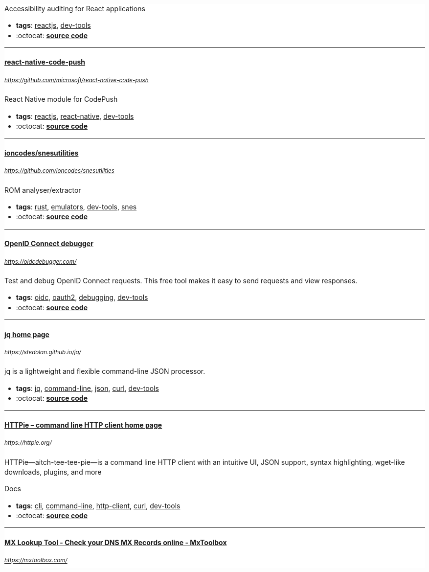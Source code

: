 Accessibility auditing for React applications
* **tags**: [reactjs](../tagged/reactjs.md), [dev-tools](../tagged/dev-tools.md)
* :octocat: **[source code](https://github.com/dequelabs/react-axe)**
---
#### [react-native-code-push](https://github.com/microsoft/react-native-code-push)
_<sup>https://github.com/microsoft/react-native-code-push</sup>_

React Native module for CodePush
* **tags**: [reactjs](../tagged/reactjs.md), [react-native](../tagged/react-native.md), [dev-tools](../tagged/dev-tools.md)
* :octocat: **[source code](https://github.com/microsoft/react-native-code-push)**
---
#### [ioncodes/snesutilities](https://github.com/ioncodes/snesutilities)
_<sup>https://github.com/ioncodes/snesutilities</sup>_

ROM analyser/extractor
* **tags**: [rust](../tagged/rust.md), [emulators](../tagged/emulators.md), [dev-tools](../tagged/dev-tools.md), [snes](../tagged/snes.md)
* :octocat: **[source code](https://github.com/ioncodes/snesutilities)**
---
#### [OpenID Connect debugger](https://oidcdebugger.com/)
_<sup>https://oidcdebugger.com/</sup>_

Test and debug OpenID Connect requests. This free tool makes it easy to send requests and view responses.
* **tags**: [oidc](../tagged/oidc.md), [oauth2](../tagged/oauth2.md), [debugging](../tagged/debugging.md), [dev-tools](../tagged/dev-tools.md)
* :octocat: **[source code](https://github.com/nbarbettini/oidc-debugger)**
---
#### [jq home page](https://stedolan.github.io/jq/)
_<sup>https://stedolan.github.io/jq/</sup>_

jq is a lightweight and flexible command-line JSON processor.
* **tags**: [jq](../tagged/jq.md), [command-line](../tagged/command-line.md), [json](../tagged/json.md), [curl](../tagged/curl.md), [dev-tools](../tagged/dev-tools.md)
* :octocat: **[source code](https://github.com/stedolan/jq)**
---
#### [HTTPie – command line HTTP client home page](https://httpie.org/)
_<sup>https://httpie.org/</sup>_

HTTPie—aitch-tee-tee-pie—is a command line HTTP client with an intuitive UI, JSON support, syntax highlighting, wget-like downloads, plugins, and more

[Docs](https://httpie.org/doc)
* **tags**: [cli](../tagged/cli.md), [command-line](../tagged/command-line.md), [http-client](../tagged/http-client.md), [curl](../tagged/curl.md), [dev-tools](../tagged/dev-tools.md)
* :octocat: **[source code](https://github.com/jakubroztocil/httpie)**
---
#### [MX Lookup Tool - Check your DNS MX Records online - MxToolbox](https://mxtoolbox.com/)
_<sup>https://mxtoolbox.com/</sup>_
